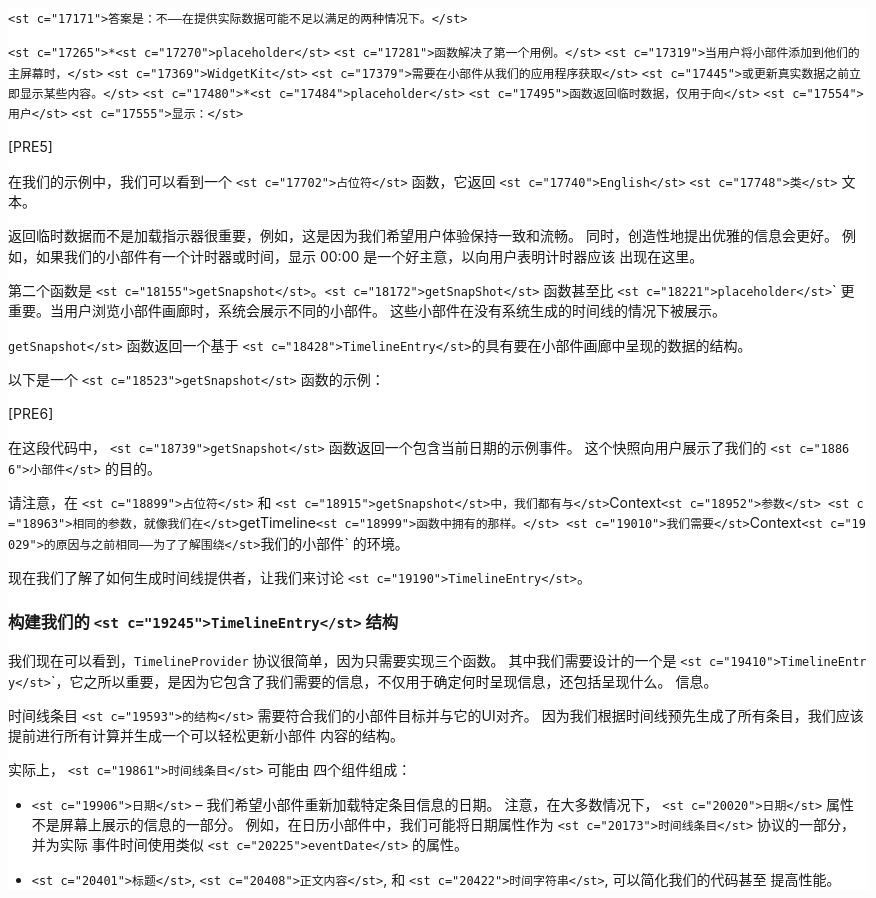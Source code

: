 `<st c="17171">答案是：不——在提供实际数据可能不足以满足的两种情况下。</st>`

`<st c="17265">*<st c="17270">placeholder</st>` `<st c="17281">函数解决了第一个用例。</st>` `<st c="17319">当用户将小部件添加到他们的主屏幕时，</st>` `<st c="17369">WidgetKit</st>` `<st c="17379">需要在小部件从我们的应用程序获取</st>` `<st c="17445">或更新真实数据之前立即显示某些内容。</st>` `<st c="17480">*<st c="17484">placeholder</st>` `<st c="17495">函数返回临时数据，仅用于向</st>` `<st c="17554">用户</st>` `<st c="17555">显示：</st>`

[PRE5]

<st c="17672">在我们的示例中，我们可以看到一个</st> `<st c="17702">占位符</st>` <st c="17713">函数，它返回</st> `<st c="17740">English</st>` `<st c="17748">类</st>` <st c="17753">文本。</st>

<st c="17759">返回临时数据而不是加载指示器很重要，例如，这是因为我们希望用户体验保持一致和流畅。</st> <st c="17922">同时，创造性地提出优雅的信息会更好。</st> <st c="17993">例如，如果我们的小部件有一个计时器或时间，显示 00:00 是一个好主意，以向用户表明计时器应该</st> <st c="18119">出现在这里。</st>

<st c="18131">第二个函数是</st> `<st c="18155">getSnapshot</st>`<st c="18166">。`<st c="18172">getSnapShot</st>` <st c="18183">函数甚至比</st> `<st c="18221">placeholder</st>`<st c="18232">` 更重要。当用户浏览小部件画廊时，系统会展示不同的小部件。</st> <st c="18319">这些小部件在没有系统生成的时间线的情况下被展示。</st>

<st c="18392">`getSnapshot</st>` <st c="18397">函数返回一个基于</st> `<st c="18428">TimelineEntry</st>`<st c="18441">的具有要在小部件画廊中呈现的数据的结构。</st>

<st c="18499">以下是一个</st> `<st c="18523">getSnapshot</st>` <st c="18534">函数的示例：</st>

[PRE6]

<st c="18720">在这段代码中，</st> `<st c="18739">getSnapshot</st>` <st c="18750">函数返回一个包含当前日期的示例事件。</st> <st c="18808">这个快照向用户展示了我们的</st> `<st c="18866">小部件</st>` <st c="18866">的目的。</st>

<st c="18880">请注意，在</st> `<st c="18899">占位符</st>` <st c="18910">和</st> `<st c="18915">getSnapshot</st>`<st c="18926">` 中，我们都有与</st> `<st c="18945">Context</st>` <st c="18952">参数</st> <st c="18963">相同的参数，就像我们在</st> `<st c="18988">getTimeline</st>` <st c="18999">函数中拥有的那样。</st> <st c="19010">我们需要</st> `<st c="19022">Context</st>` <st c="19029">的原因与之前相同——为了了解围绕</st> `<st c="19104">我们的小部件</st>` <st c="19104">的环境。</st>

<st c="19115">现在我们了解了如何生成时间线提供者，让我们来讨论</st> `<st c="19190">TimelineEntry</st>`<st c="19207">。</st>

### <st c="19208">构建我们的</st> `<st c="19245">TimelineEntry</st>` <st c="19208">结构</st>

我们现在可以看到，<st c="19245">`TimelineProvider`</st> 协议很简单，因为只需要实现三个函数。</st> <st c="19273">其中我们需要设计的一个是</st> `<st c="19410">TimelineEntry</st>`<st c="19423">`，它之所以重要，是因为它包含了我们需要的信息，不仅用于确定何时呈现信息，还包括呈现什么。</st> <st c="19433">信息。</st>

<st c="19575">时间线条目</st> `<st c="19593">的结构</st>` <st c="19606">需要符合我们的小部件目标并与它的UI对齐。</st> <st c="19664">因为我们根据时间线预先生成了所有条目，我们应该提前进行所有计算并生成一个可以轻松更新小部件</st> <st c="19836">内容的结构。</st>

<st c="19851">实际上，</st> `<st c="19861">时间线条目</st>` <st c="19874">可能由</st> <st c="19890">四个组件组成：</st>

+   `<st c="19906">日期</st>` <st c="19911">– 我们希望小部件重新加载特定条目信息的日期。</st> <st c="19923">注意，在大多数情况下，</st> `<st c="20020">日期</st>` <st c="20024">属性不是屏幕上展示的信息的一部分。</st> <st c="20090">例如，在日历小部件中，我们可能将日期属性作为</st> `<st c="20173">时间线条目</st>` <st c="20186">协议的一部分，并为实际</st> <st c="20216">事件时间使用类似</st> `<st c="20225">eventDate</st>` <st c="20241">的属性。</st>

+   `<st c="20401">标题</st>`<st c="20406">,</st> `<st c="20408">正文内容</st>`<st c="20416">, 和</st> `<st c="20422">时间字符串</st>`<st c="20432">, 可以简化我们的代码甚至</st> <st c="20465">提高性能。</st>
